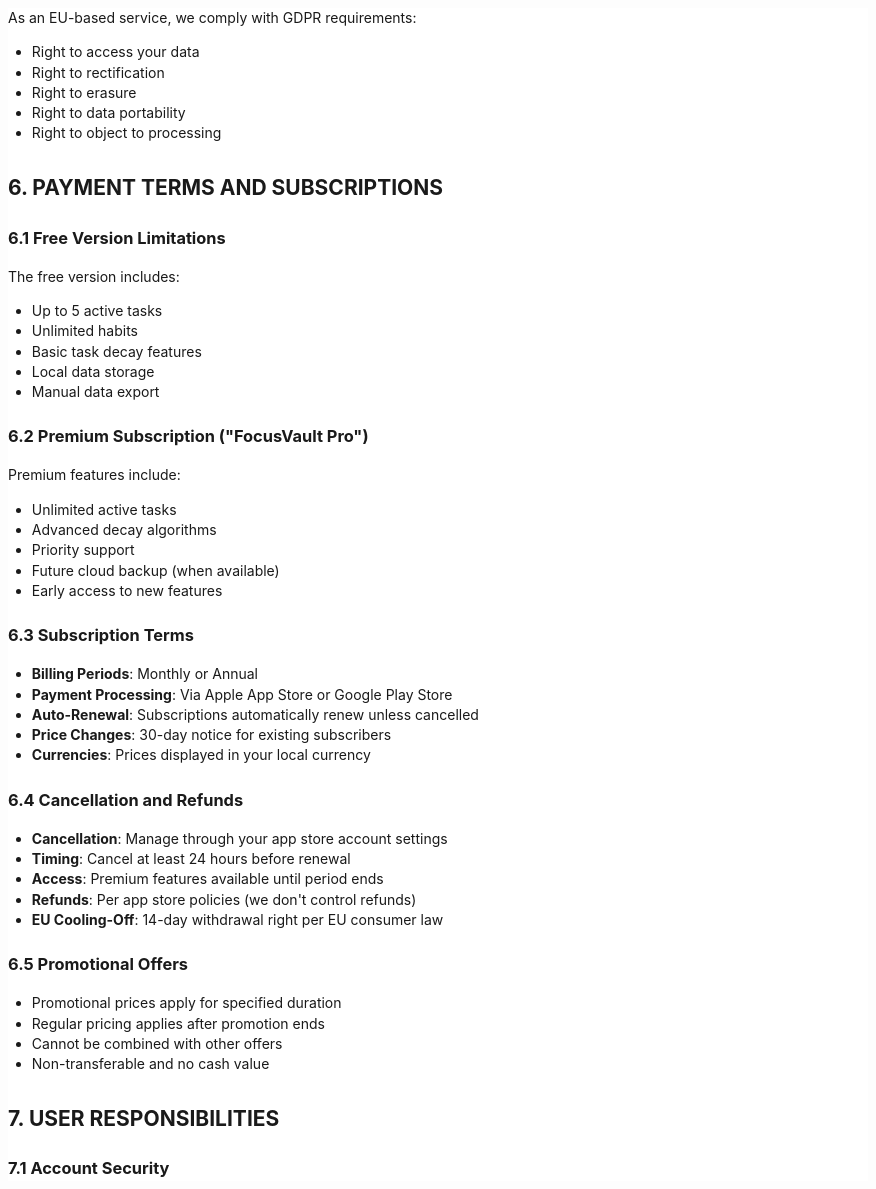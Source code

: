 As an EU-based service, we comply with GDPR requirements:
- Right to access your data
- Right to rectification
- Right to erasure
- Right to data portability
- Right to object to processing

## 6. PAYMENT TERMS AND SUBSCRIPTIONS

### 6.1 Free Version Limitations

The free version includes:
- Up to 5 active tasks
- Unlimited habits
- Basic task decay features
- Local data storage
- Manual data export

### 6.2 Premium Subscription ("FocusVault Pro")

Premium features include:
- Unlimited active tasks
- Advanced decay algorithms
- Priority support
- Future cloud backup (when available)
- Early access to new features

### 6.3 Subscription Terms
- **Billing Periods**: Monthly or Annual
- **Payment Processing**: Via Apple App Store or Google Play Store
- **Auto-Renewal**: Subscriptions automatically renew unless cancelled
- **Price Changes**: 30-day notice for existing subscribers
- **Currencies**: Prices displayed in your local currency

### 6.4 Cancellation and Refunds
- **Cancellation**: Manage through your app store account settings
- **Timing**: Cancel at least 24 hours before renewal
- **Access**: Premium features available until period ends
- **Refunds**: Per app store policies (we don't control refunds)
- **EU Cooling-Off**: 14-day withdrawal right per EU consumer law

### 6.5 Promotional Offers
- Promotional prices apply for specified duration
- Regular pricing applies after promotion ends
- Cannot be combined with other offers
- Non-transferable and no cash value

## 7. USER RESPONSIBILITIES

### 7.1 Account Security
